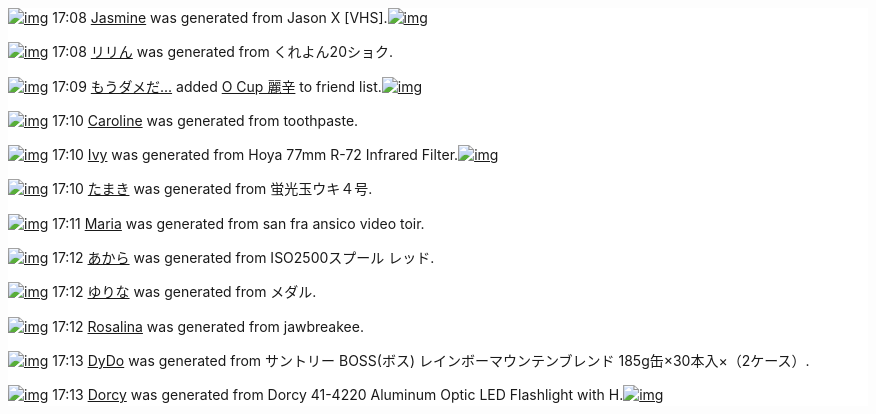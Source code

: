 [![img](http://kacdn02.appspot.com/5262140780838912/3e9c.jpg)](http://www.barcodekanojo.com/kanojo/2876657/Jasmine) 17:08 [Jasmine](http://www.barcodekanojo.com/kanojo/2876657/Jasmine) was generated from Jason X [VHS].[![img](http://kacdn02.appspot.com/5262140780838912/3e9c.jpg)](http://www.barcodekanojo.com/product_images/barcode/5491437/1396771648/Jason%20X%20%5BVHS%5D.jpg)

[![img](http://kacdn02.appspot.com/5262140780838912/3e9c.jpg)](http://www.barcodekanojo.com/kanojo/2876658/%E3%83%AA%E3%83%AA%E3%82%93) 17:08 [リリん](http://www.barcodekanojo.com/kanojo/2876658/%E3%83%AA%E3%83%AA%E3%82%93) was generated from くれよん20ショク.

[![img](http://kacdn02.appspot.com/5262140780838912/3e9c.jpg)](http://www.barcodekanojo.com/user/425666/%E3%82%82%E3%81%86%E3%83%80%E3%83%A1%E3%81%A0...) 17:09 [もうダメだ...](http://www.barcodekanojo.com/user/425666/%E3%82%82%E3%81%86%E3%83%80%E3%83%A1%E3%81%A0...) added [O Cup 麗辛](http://www.barcodekanojo.com/kanojo/1813177/O%20Cup%20%E9%BA%97%E8%BE%9B) to friend list.[![img](http://kacdn02.appspot.com/5262140780838912/3e9c.jpg)](http://www.barcodekanojo.com/kanojo/1813177/O%20Cup%20%E9%BA%97%E8%BE%9B)

[![img](http://kacdn02.appspot.com/5262140780838912/3e9c.jpg)](http://www.barcodekanojo.com/kanojo/2876659/Caroline) 17:10 [Caroline](http://www.barcodekanojo.com/kanojo/2876659/Caroline) was generated from toothpaste.

[![img](http://kacdn02.appspot.com/5262140780838912/3e9c.jpg)](http://www.barcodekanojo.com/kanojo/2876660/Ivy) 17:10 [Ivy](http://www.barcodekanojo.com/kanojo/2876660/Ivy) was generated from Hoya 77mm R-72 Infrared Filter.[![img](http://kacdn02.appspot.com/5262140780838912/3e9c.jpg)](http://www.barcodekanojo.com/product_images/barcode/5491441/1396771784/50x50xHoya,P2077mm,P20R-72,P20Infrared,P20Filter.jpg,qw=88,ah=88.pagespeed.ic.e0nhH2qjNw.jpg)

[![img](http://kacdn02.appspot.com/5262140780838912/3e9c.jpg)](http://www.barcodekanojo.com/kanojo/2876661/%E3%81%9F%E3%81%BE%E3%81%8D) 17:10 [たまき](http://www.barcodekanojo.com/kanojo/2876661/%E3%81%9F%E3%81%BE%E3%81%8D) was generated from 蛍光玉ウキ４号.

[![img](http://kacdn02.appspot.com/5262140780838912/3e9c.jpg)](http://www.barcodekanojo.com/kanojo/2876662/Maria) 17:11 [Maria](http://www.barcodekanojo.com/kanojo/2876662/Maria) was generated from san fra ansico video toir.

[![img](http://kacdn02.appspot.com/5262140780838912/3e9c.jpg)](http://www.barcodekanojo.com/kanojo/2876663/%E3%81%82%E3%81%8B%E3%82%89) 17:12 [あから](http://www.barcodekanojo.com/kanojo/2876663/%E3%81%82%E3%81%8B%E3%82%89) was generated from ISO2500スプール レッド.

[![img](http://kacdn02.appspot.com/5262140780838912/3e9c.jpg)](http://www.barcodekanojo.com/kanojo/2876664/%E3%82%86%E3%82%8A%E3%81%AA) 17:12 [ゆりな](http://www.barcodekanojo.com/kanojo/2876664/%E3%82%86%E3%82%8A%E3%81%AA) was generated from メダル.

[![img](http://kacdn02.appspot.com/5262140780838912/3e9c.jpg)](http://www.barcodekanojo.com/kanojo/2876665/Rosalina) 17:12 [Rosalina](http://www.barcodekanojo.com/kanojo/2876665/Rosalina) was generated from jawbreakee.

[![img](http://kacdn02.appspot.com/5262140780838912/3e9c.jpg)](http://www.barcodekanojo.com/kanojo/2876666/DyDo) 17:13 [DyDo](http://www.barcodekanojo.com/kanojo/2876666/DyDo) was generated from サントリー BOSS(ボス) レインボーマウンテンブレンド 185g缶×30本入×（2ケース）.

[![img](http://kacdn02.appspot.com/5262140780838912/3e9c.jpg)](http://www.barcodekanojo.com/kanojo/2876667/Dorcy) 17:13 [Dorcy](http://www.barcodekanojo.com/kanojo/2876667/Dorcy) was generated from Dorcy 41-4220 Aluminum Optic LED Flashlight with H.[![img](http://kacdn02.appspot.com/5262140780838912/3e9c.jpg)](http://www.barcodekanojo.com/product_images/barcode/5491448/1396771965/50x50xDorcy,P2041-4220,P20Aluminum,P20Optic,P20LED,P20Flashlight,P20with,P20H.jpg,qw=88,ah=88.pagespeed.ic.5YPuQ3jJht.jpg)
